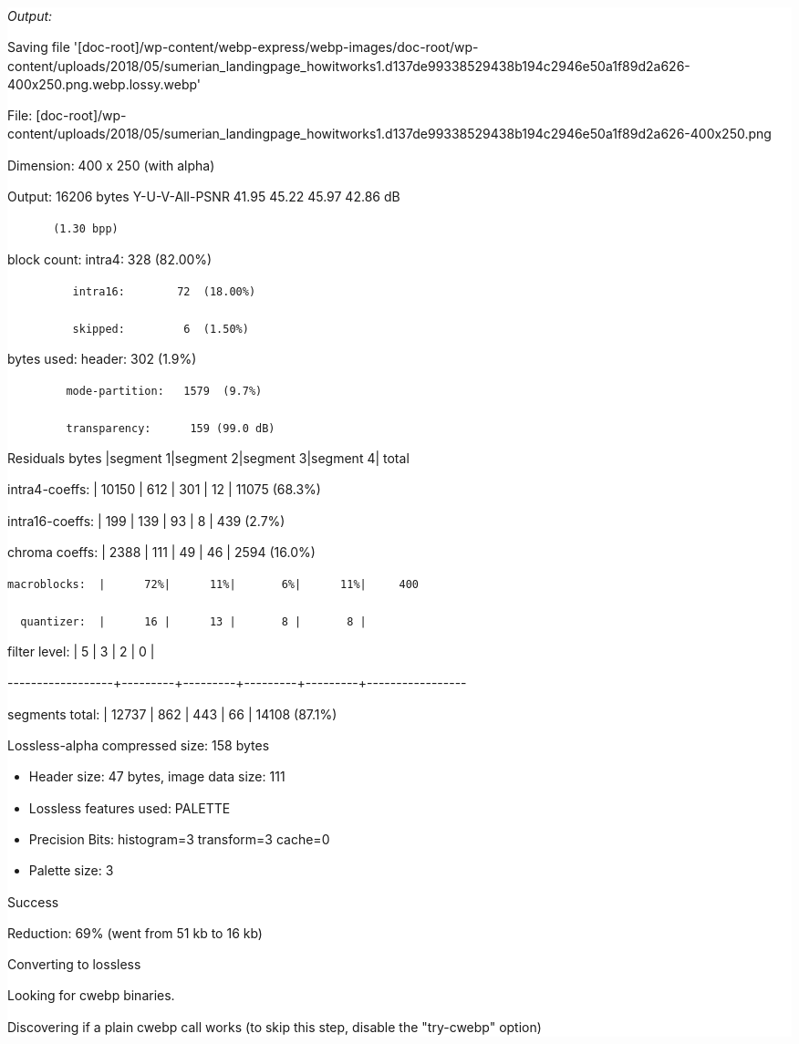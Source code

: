 
*Output:* 

Saving file '[doc-root]/wp-content/webp-express/webp-images/doc-root/wp-content/uploads/2018/05/sumerian_landingpage_howitworks1.d137de99338529438b194c2946e50a1f89d2a626-400x250.png.webp.lossy.webp'

File:      [doc-root]/wp-content/uploads/2018/05/sumerian_landingpage_howitworks1.d137de99338529438b194c2946e50a1f89d2a626-400x250.png

Dimension: 400 x 250 (with alpha)

Output:    16206 bytes Y-U-V-All-PSNR 41.95 45.22 45.97   42.86 dB

           (1.30 bpp)

block count:  intra4:        328  (82.00%)

              intra16:        72  (18.00%)

              skipped:         6  (1.50%)

bytes used:  header:            302  (1.9%)

             mode-partition:   1579  (9.7%)

             transparency:      159 (99.0 dB)

 Residuals bytes  |segment 1|segment 2|segment 3|segment 4|  total

  intra4-coeffs:  |   10150 |     612 |     301 |      12 |   11075  (68.3%)

 intra16-coeffs:  |     199 |     139 |      93 |       8 |     439  (2.7%)

  chroma coeffs:  |    2388 |     111 |      49 |      46 |    2594  (16.0%)

    macroblocks:  |      72%|      11%|       6%|      11%|     400

      quantizer:  |      16 |      13 |       8 |       8 |

   filter level:  |       5 |       3 |       2 |       0 |

------------------+---------+---------+---------+---------+-----------------

 segments total:  |   12737 |     862 |     443 |      66 |   14108  (87.1%)

Lossless-alpha compressed size: 158 bytes

  * Header size: 47 bytes, image data size: 111

  * Lossless features used: PALETTE

  * Precision Bits: histogram=3 transform=3 cache=0

  * Palette size:   3


Success

Reduction: 69% (went from 51 kb to 16 kb)


Converting to lossless

Looking for cwebp binaries.

Discovering if a plain cwebp call works (to skip this step, disable the "try-cwebp" option)
